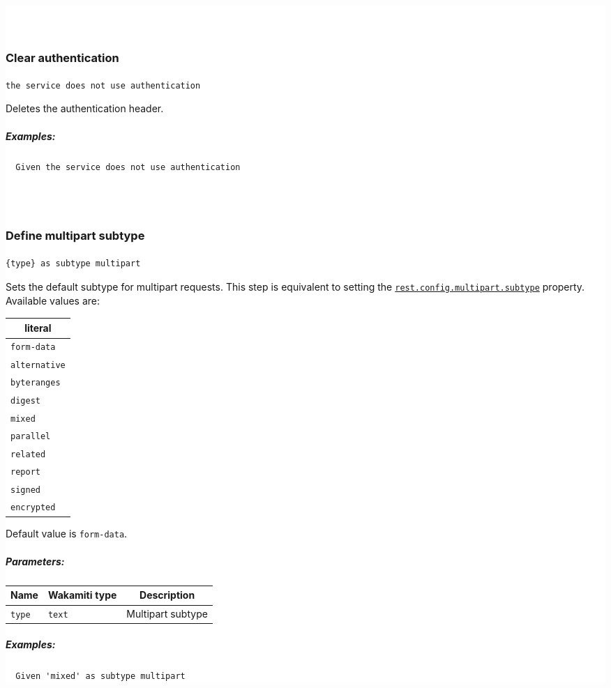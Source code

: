 <br /><br />

### Clear authentication
```
the service does not use authentication
```
Deletes the authentication header.

##### Examples:
```gherkin
  Given the service does not use authentication
```

<br /><br />

### Define multipart subtype
```
{type} as subtype multipart
```
Sets the default subtype for multipart requests. This step is equivalent to setting the
[`rest.config.multipart.subtype`](#restconfigmultipartsubtype) property. Available values are:

| literal       |
|---------------|
| `form-data`   |
| `alternative` | 
| `byteranges`  | 
| `digest`      |
| `mixed`       | 
| `parallel`    | 
| `related`     |
| `report`      |
| `signed`      |
| `encrypted`   |

Default value is `form-data`.

##### Parameters:
| Name   | Wakamiti type | Description       |
|--------|---------------|-------------------|
| `type` | `text`        | Multipart subtype |

##### Examples:
```gherkin
  Given 'mixed' as subtype multipart
```
